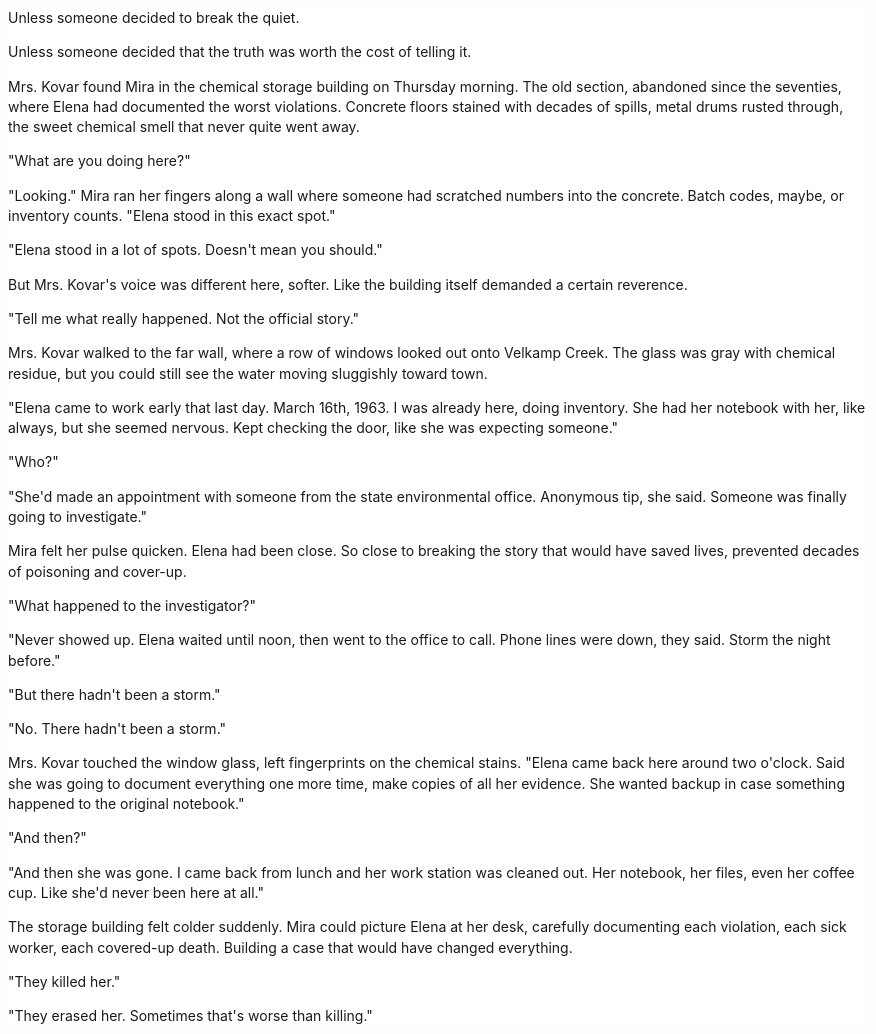 Unless someone decided to break the quiet.

Unless someone decided that the truth was worth the cost of telling it.

Mrs. Kovar found Mira in the chemical storage building on Thursday morning. The old section, abandoned since the seventies, where Elena had documented the worst violations. Concrete floors stained with decades of spills, metal drums rusted through, the sweet chemical smell that never quite went away.

"What are you doing here?"

"Looking." Mira ran her fingers along a wall where someone had scratched numbers into the concrete. Batch codes, maybe, or inventory counts. "Elena stood in this exact spot."

"Elena stood in a lot of spots. Doesn't mean you should."

But Mrs. Kovar's voice was different here, softer. Like the building itself demanded a certain reverence.

"Tell me what really happened. Not the official story."

Mrs. Kovar walked to the far wall, where a row of windows looked out onto Velkamp Creek. The glass was gray with chemical residue, but you could still see the water moving sluggishly toward town.

"Elena came to work early that last day. March 16th, 1963. I was already here, doing inventory. She had her notebook with her, like always, but she seemed nervous. Kept checking the door, like she was expecting someone."

"Who?"

"She'd made an appointment with someone from the state environmental office. Anonymous tip, she said. Someone was finally going to investigate."

Mira felt her pulse quicken. Elena had been close. So close to breaking the story that would have saved lives, prevented decades of poisoning and cover-up.

"What happened to the investigator?"

"Never showed up. Elena waited until noon, then went to the office to call. Phone lines were down, they said. Storm the night before."

"But there hadn't been a storm."

"No. There hadn't been a storm."

Mrs. Kovar touched the window glass, left fingerprints on the chemical stains. "Elena came back here around two o'clock. Said she was going to document everything one more time, make copies of all her evidence. She wanted backup in case something happened to the original notebook."

"And then?"

"And then she was gone. I came back from lunch and her work station was cleaned out. Her notebook, her files, even her coffee cup. Like she'd never been here at all."

The storage building felt colder suddenly. Mira could picture Elena at her desk, carefully documenting each violation, each sick worker, each covered-up death. Building a case that would have changed everything.

"They killed her."

"They erased her. Sometimes that's worse than killing."
